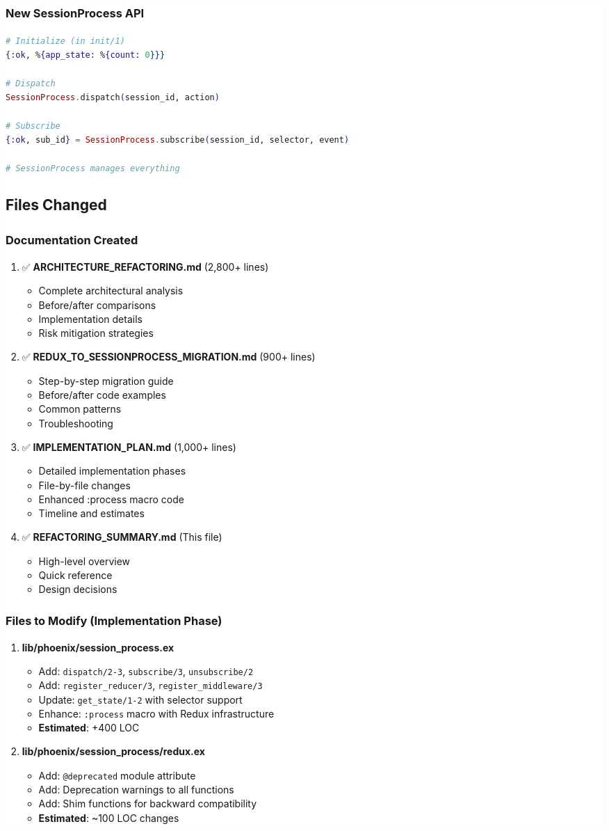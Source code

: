### New SessionProcess API
```elixir
# Initialize (in init/1)
{:ok, %{app_state: %{count: 0}}}

# Dispatch
SessionProcess.dispatch(session_id, action)

# Subscribe
{:ok, sub_id} = SessionProcess.subscribe(session_id, selector, event)

# SessionProcess manages everything
```

## Files Changed

### Documentation Created
1. ✅ **ARCHITECTURE_REFACTORING.md** (2,800+ lines)
   - Complete architectural analysis
   - Before/after comparisons
   - Implementation details
   - Risk mitigation strategies

2. ✅ **REDUX_TO_SESSIONPROCESS_MIGRATION.md** (900+ lines)
   - Step-by-step migration guide
   - Before/after code examples
   - Common patterns
   - Troubleshooting

3. ✅ **IMPLEMENTATION_PLAN.md** (1,000+ lines)
   - Detailed implementation phases
   - File-by-file changes
   - Enhanced :process macro code
   - Timeline and estimates

4. ✅ **REFACTORING_SUMMARY.md** (This file)
   - High-level overview
   - Quick reference
   - Design decisions

### Files to Modify (Implementation Phase)

1. **lib/phoenix/session_process.ex**
   - Add: `dispatch/2-3`, `subscribe/3`, `unsubscribe/2`
   - Add: `register_reducer/3`, `register_middleware/3`
   - Update: `get_state/1-2` with selector support
   - Enhance: `:process` macro with Redux infrastructure
   - **Estimated**: +400 LOC

2. **lib/phoenix/session_process/redux.ex**
   - Add: `@deprecated` module attribute
   - Add: Deprecation warnings to all functions
   - Add: Shim functions for backward compatibility
   - **Estimated**: ~100 LOC changes
